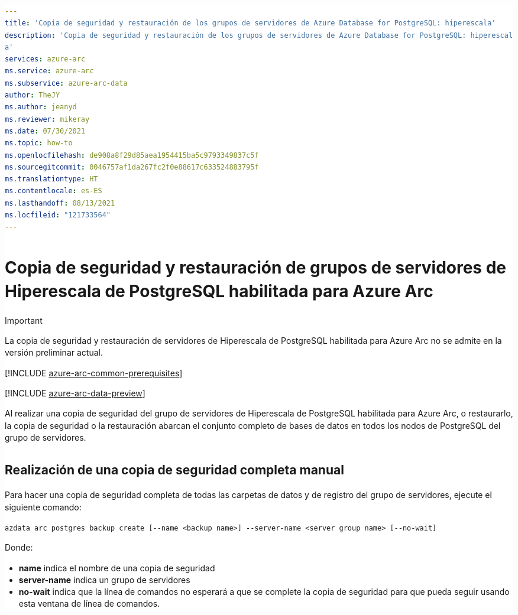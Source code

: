 ```yaml
---
title: 'Copia de seguridad y restauración de los grupos de servidores de Azure Database for PostgreSQL: hiperescala'
description: 'Copia de seguridad y restauración de los grupos de servidores de Azure Database for PostgreSQL: hiperescala'
services: azure-arc
ms.service: azure-arc
ms.subservice: azure-arc-data
author: TheJY
ms.author: jeanyd
ms.reviewer: mikeray
ms.date: 07/30/2021
ms.topic: how-to
ms.openlocfilehash: de908a8f29d85aea1954415ba5c9793349837c5f
ms.sourcegitcommit: 0046757af1da267fc2f0e88617c633524883795f
ms.translationtype: HT
ms.contentlocale: es-ES
ms.lasthandoff: 08/13/2021
ms.locfileid: "121733564"
---
```

# <a name="back-up-and-restore-azure-arc-enabled-postgresql-hyperscale-server-groups"></a>Copia de seguridad y restauración de grupos de servidores de Hiperescala de PostgreSQL habilitada para Azure Arc

> [!IMPORTANT]
> La copia de seguridad y restauración de servidores de Hiperescala de PostgreSQL habilitada para Azure Arc no se admite en la versión preliminar actual.

[!INCLUDE [azure-arc-common-prerequisites](../../../includes/azure-arc-common-prerequisites.md)]

[!INCLUDE [azure-arc-data-preview](../../../includes/azure-arc-data-preview.md)]

Al realizar una copia de seguridad del grupo de servidores de Hiperescala de PostgreSQL habilitada para Azure Arc, o restaurarlo, la copia de seguridad o la restauración abarcan el conjunto completo de bases de datos en todos los nodos de PostgreSQL del grupo de servidores.

## <a name="take-a-manual-full-backup"></a>Realización de una copia de seguridad completa manual

Para hacer una copia de seguridad completa de todas las carpetas de datos y de registro del grupo de servidores, ejecute el siguiente comando:
```console
azdata arc postgres backup create [--name <backup name>] --server-name <server group name> [--no-wait] 
```
Donde:
- __name__ indica el nombre de una copia de seguridad
- __server-name__ indica un grupo de servidores
- __no-wait__ indica que la línea de comandos no esperará a que se complete la copia de seguridad para que pueda seguir usando esta ventana de línea de comandos.
